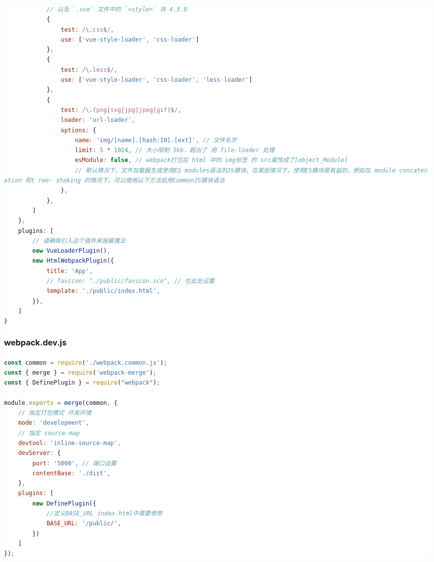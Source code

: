 ```js
            // 以及 `.vue` 文件中的 `<style>` 块 4.3.0
            {
                test: /\.css$/,
                use: ['vue-style-loader', 'css-loader']
            },
            {
                test: /\.less$/,
                use: ['vue-style-loader', 'css-loader', 'less-loader']
            },
            {
                test: /\.(png|svg|jpg|jpeg|gif)$/,
                loader: 'url-loader',
                options: {
                    name: 'img/[name].[hash:10].[ext]', // 文件名字
                    limit: 5 * 1024, // 大小限制 5kb，超出了 用 file-loader 处理
                    esModule: false, // webpack打包后 html 中的 img标签 的 src属性成了[object_Module]
                    // 默认情况下，文件加载器生成使用ES modules语法的JS模块。在某些情况下，使用ES模块是有益的，例如在 module concatenation 和t ree- shaking 的情况下。可以使用以下方法启用CommonJS模块语法
                },
            },
        ]
    },
    plugins: [
        // 请确保引入这个插件来施展魔法
        new VueLoaderPlugin(),
        new HtmlWebpackPlugin({
            title: 'App',
            // favicon: "./public/favicon.ico", // 在此处设置
            template: './public/index.html',
        }),
    ]
}
```

### webpack.dev.js

```js
const common = require('./webpack.common.js');
const { merge } = require('webpack-merge');
const { DefinePlugin } = require("webpack");

module.exports = merge(common, {
    // 指定打包模式 开发环境
    mode: 'development',
    // 指定 source-map
    devtool: 'inline-source-map',
    devServer: {
        port: '5000', // 端口设置
        contentBase: './dist',
    },
    plugins: [
        new DefinePlugin({
            //定义BASE_URL index.html中需要使用
            BASE_URL: '/public/',
        })
    ]
});
```

